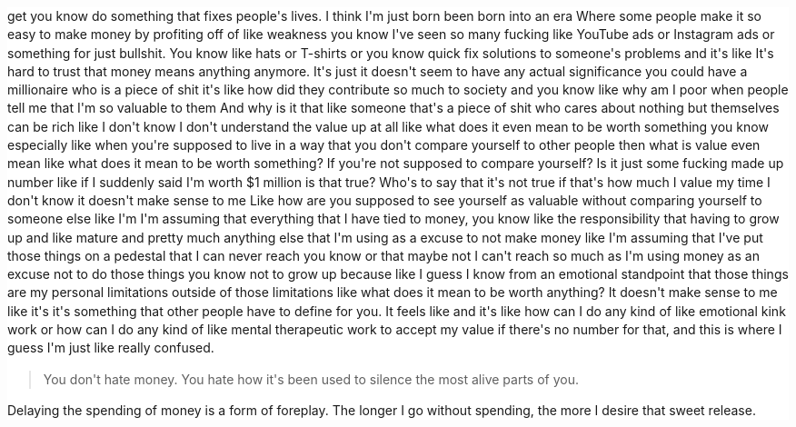 get you know do something that fixes people's lives. I think I'm just born been born into an era Where some people make it so easy to make money by profiting off of like weakness you know I've seen so many fucking like YouTube ads or Instagram ads or something for just bullshit. You know like hats or T-shirts or you know quick fix solutions to someone's problems and it's like It's hard to trust that money means anything anymore. It's just it doesn't seem to have any actual significance you could have a millionaire who is a piece of shit it's like how did they contribute so much to society and you know like why am I poor when people tell me that I'm so valuable to them And why is it that like someone that's a piece of shit who cares about nothing but themselves can be rich like I don't know I don't understand the value up at all like what does it even mean to be worth something you know especially like when you're supposed to live in a way that you don't compare yourself to other people then what is value even mean like what does it mean to be worth something? If you're not supposed to compare yourself? Is it just some fucking made up number like if I suddenly said I'm worth $1 million is that true? Who's to say that it's not true if that's how much I value my time I don't know it doesn't make sense to me Like how are you supposed to see yourself as valuable without comparing yourself to someone else like I'm I'm assuming that everything that I have tied to money, you know like the responsibility that having to grow up and like mature and pretty much anything else that I'm using as a excuse to not make money like I'm assuming that I've put those things on a pedestal that I can never reach you know or that maybe not I can't reach so much as I'm using money as an excuse not to do those things you know not to grow up because like I guess I know from an emotional standpoint that those things are my personal limitations outside of those limitations like what does it mean to be worth anything? It doesn't make sense to me like it's it's something that other people have to define for you. It feels like and it's like how can I do any kind of like emotional kink work or how can I do any kind of like mental therapeutic work to accept my value if there's no number for that, and this is where I guess I'm just like really confused.

> You don't hate money.
> You hate how it's been used to silence the most alive parts of you.

Delaying the spending of money is a form of foreplay. The longer I go without spending, the more I desire that sweet release.
